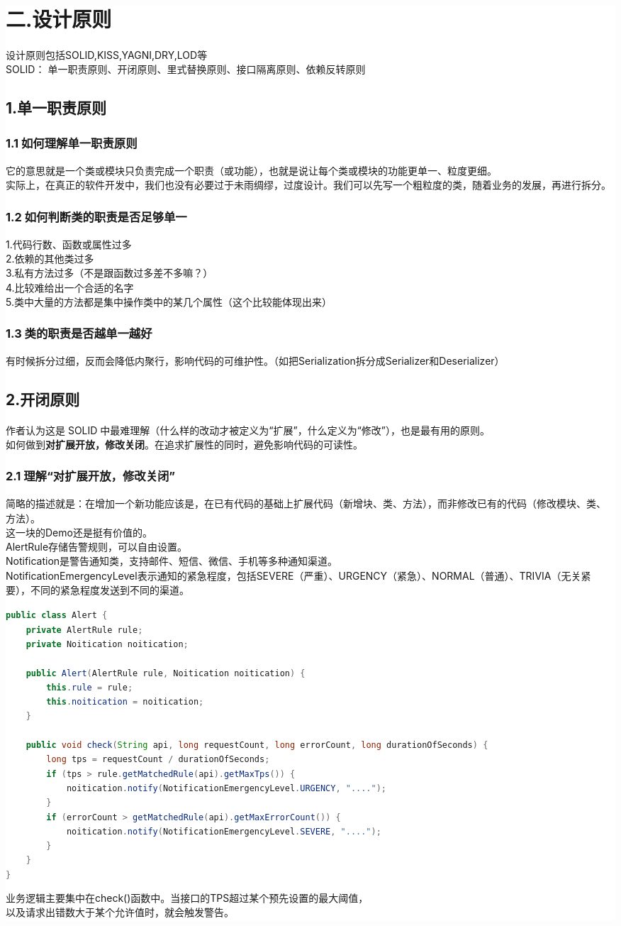 # 二.设计原则
设计原则包括SOLID,KISS,YAGNI,DRY,LOD等  
SOLID： 单一职责原则、开闭原则、里式替换原则、接口隔离原则、依赖反转原则  

## 1.单一职责原则

### 1.1 如何理解单一职责原则
它的意思就是一个类或模块只负责完成一个职责（或功能），也就是说让每个类或模块的功能更单一、粒度更细。  
实际上，在真正的软件开发中，我们也没有必要过于未雨绸缪，过度设计。我们可以先写一个粗粒度的类，随着业务的发展，再进行拆分。  

### 1.2 如何判断类的职责是否足够单一
1.代码行数、函数或属性过多  
2.依赖的其他类过多  
3.私有方法过多（不是跟函数过多差不多嘛？）  
4.比较难给出一个合适的名字  
5.类中大量的方法都是集中操作类中的某几个属性（这个比较能体现出来）  

### 1.3 类的职责是否越单一越好
有时候拆分过细，反而会降低内聚行，影响代码的可维护性。（如把Serialization拆分成Serializer和Deserializer）

## 2.开闭原则
作者认为这是 SOLID 中最难理解（什么样的改动才被定义为“扩展”，什么定义为“修改”），也是最有用的原则。  
如何做到**对扩展开放，修改关闭**。在追求扩展性的同时，避免影响代码的可读性。

### 2.1 理解“对扩展开放，修改关闭”
简略的描述就是：在增加一个新功能应该是，在已有代码的基础上扩展代码（新增块、类、方法），而非修改已有的代码（修改模块、类、方法）。    
这一块的Demo还是挺有价值的。  
AlertRule存储告警规则，可以自由设置。  
Notification是警告通知类，支持邮件、短信、微信、手机等多种通知渠道。  
NotificationEmergencyLevel表示通知的紧急程度，包括SEVERE（严重）、URGENCY（紧急）、NORMAL（普通）、TRIVIA（无关紧要），不同的紧急程度发送到不同的渠道。
```java
public class Alert {
    private AlertRule rule;
    private Noitication noitication;

    public Alert(AlertRule rule, Noitication noitication) {
        this.rule = rule;
        this.noitication = noitication;
    }

    public void check(String api, long requestCount, long errorCount, long durationOfSeconds) {
        long tps = requestCount / durationOfSeconds;
        if (tps > rule.getMatchedRule(api).getMaxTps()) {
            noitication.notify(NotificationEmergencyLevel.URGENCY, "....");
        }
        if (errorCount > getMatchedRule(api).getMaxErrorCount()) {
            noitication.notify(NotificationEmergencyLevel.SEVERE, "....");
        }
    }
}
```  
业务逻辑主要集中在check()函数中。当接口的TPS超过某个预先设置的最大阈值，  
以及请求出错数大于某个允许值时，就会触发警告。  
